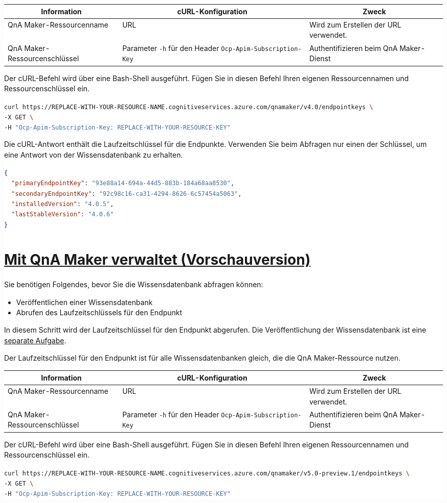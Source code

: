 |Information|cURL-Konfiguration|Zweck|
|--|--|--|
|QnA Maker-Ressourcenname|URL|Wird zum Erstellen der URL verwendet.|
|QnA Maker-Ressourcenschlüssel|Parameter `-h` für den Header `Ocp-Apim-Subscription-Key`|Authentifizieren beim QnA Maker-Dienst|

Der cURL-Befehl wird über eine Bash-Shell ausgeführt. Fügen Sie in diesen Befehl Ihren eigenen Ressourcennamen und Ressourcenschlüssel ein.

```bash
curl https://REPLACE-WITH-YOUR-RESOURCE-NAME.cognitiveservices.azure.com/qnamaker/v4.0/endpointkeys \
-X GET \
-H "Ocp-Apim-Subscription-Key: REPLACE-WITH-YOUR-RESOURCE-KEY"
```


Die cURL-Antwort enthält die Laufzeitschlüssel für die Endpunkte. Verwenden Sie beim Abfragen nur einen der Schlüssel, um eine Antwort von der Wissensdatenbank zu erhalten.

```json
{
  "primaryEndpointKey": "93e88a14-694a-44d5-883b-184a68aa8530",
  "secondaryEndpointKey": "92c98c16-ca31-4294-8626-6c57454a5063",
  "installedVersion": "4.0.5",
  "lastStableVersion": "4.0.6"
}
```
# <a name="qna-maker-managed-preview-release"></a>[Mit QnA Maker verwaltet (Vorschauversion)](#tab/v2)

Sie benötigen Folgendes, bevor Sie die Wissensdatenbank abfragen können:
* Veröffentlichen einer Wissensdatenbank
* Abrufen des Laufzeitschlüssels für den Endpunkt

In diesem Schritt wird der Laufzeitschlüssel für den Endpunkt abgerufen. Die Veröffentlichung der Wissensdatenbank ist eine [separate Aufgabe](#publish-knowledge-base).

Der Laufzeitschlüssel für den Endpunkt ist für alle Wissensdatenbanken gleich, die die QnA Maker-Ressource nutzen.

|Information|cURL-Konfiguration|Zweck|
|--|--|--|
|QnA Maker-Ressourcenname|URL|Wird zum Erstellen der URL verwendet.|
|QnA Maker-Ressourcenschlüssel|Parameter `-h` für den Header `Ocp-Apim-Subscription-Key`|Authentifizieren beim QnA Maker-Dienst|

Der cURL-Befehl wird über eine Bash-Shell ausgeführt. Fügen Sie in diesen Befehl Ihren eigenen Ressourcennamen und Ressourcenschlüssel ein.

```bash
curl https://REPLACE-WITH-YOUR-RESOURCE-NAME.cognitiveservices.azure.com/qnamaker/v5.0-preview.1/endpointkeys \
-X GET \
-H "Ocp-Apim-Subscription-Key: REPLACE-WITH-YOUR-RESOURCE-KEY"
```
